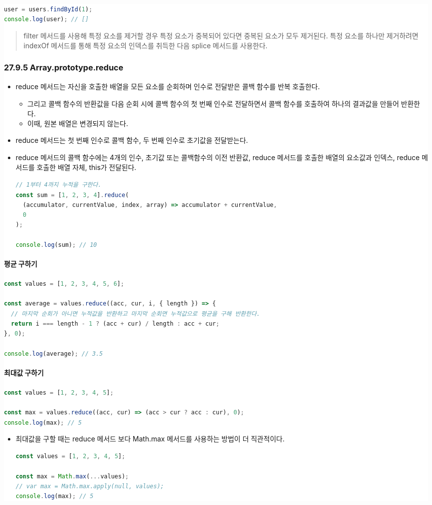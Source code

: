   ```javascript
  user = users.findById(1);
  console.log(user); // []
  ```

  > filter 메서드를 사용해 특정 요소를 제거할 경우 특정 요소가 중복되어 있다면 중복된 요소가 모두 제거된다. 특정 요소를 하나만 제거하려면 indexOf 메서드를 통해 특정 요소의 인덱스를 취득한 다음 splice 메서드를 사용한다.

### 27.9.5 Array.prototype.reduce

- reduce 메서드는 자신을 호출한 배열을 모든 요소를 순회하며 인수로 전달받은 콜백 함수를 반복 호출한다.

  - 그리고 콜백 함수의 반환값을 다음 순회 시에 콜백 함수의 첫 번째 인수로 전달하면서 콜백 함수를 호출하여 하나의 결과값을 만들어 반환한다.
  - 이때, 원본 배열은 변경되지 않는다.

- reduce 메서드는 첫 번째 인수로 콜백 함수, 두 번째 인수로 초기값을 전달받는다.
- reduce 메서드의 콜백 함수에는 4개의 인수, 초기값 또는 콜백함수의 이전 반환값, reduce 메서드를 호출한 배열의 요소값과 인덱스, reduce 메서드를 호출한 배열 자체, this가 전달된다.

  ```javascript
  // 1부터 4까지 누적을 구한다.
  const sum = [1, 2, 3, 4].reduce(
    (accumulator, currentValue, index, array) => accumulator + currentValue,
    0
  );

  console.log(sum); // 10
  ```

#### 평균 구하기

```javascript
const values = [1, 2, 3, 4, 5, 6];

const average = values.reduce((acc, cur, i, { length }) => {
  // 마지막 순회가 아니면 누적값을 반환하고 마지막 순회면 누적값으로 평균을 구해 반환한다.
  return i === length - 1 ? (acc + cur) / length : acc + cur;
}, 0);

console.log(average); // 3.5
```

#### 최대값 구하기

```javascript
const values = [1, 2, 3, 4, 5];

const max = values.reduce((acc, cur) => (acc > cur ? acc : cur), 0);
console.log(max); // 5
```

- 최대값을 구할 때는 reduce 메서드 보다 Math.max 메서드를 사용하는 방법이 더 직관적이다.

  ```javascript
  const values = [1, 2, 3, 4, 5];

  const max = Math.max(...values);
  // var max = Math.max.apply(null, values);
  console.log(max); // 5
  ```
